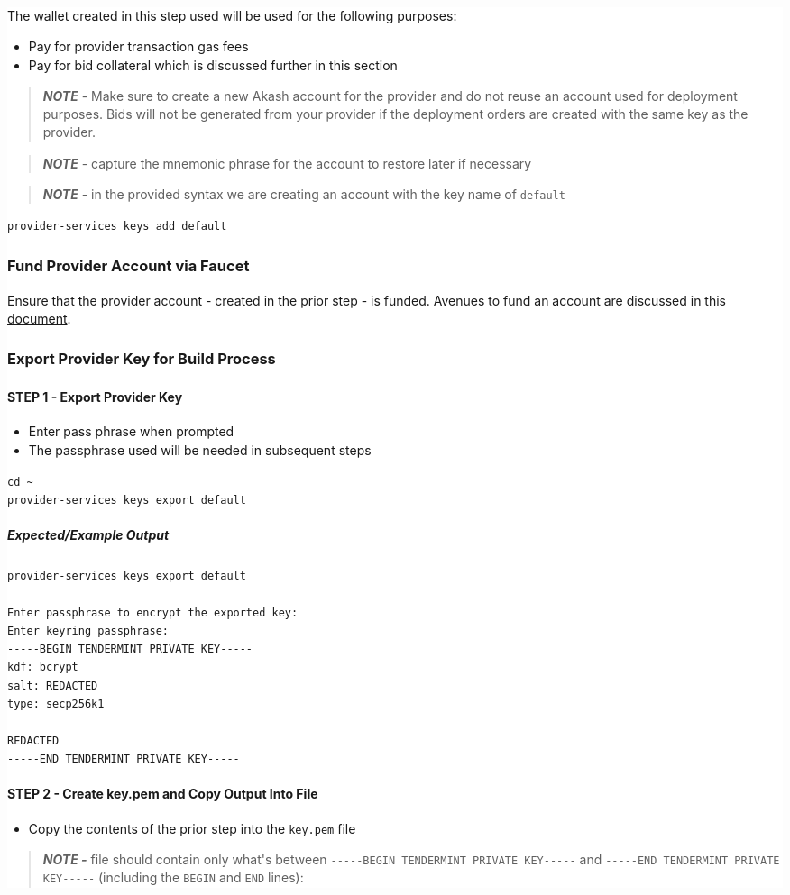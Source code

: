 The wallet created in this step used will be used for the following purposes:

- Pay for provider transaction gas fees
- Pay for bid collateral which is discussed further in this section

> _**NOTE**_ - Make sure to create a new Akash account for the provider and do not reuse an account used for deployment purposes. Bids will not be generated from your provider if the deployment orders are created with the same key as the provider.

> _**NOTE**_ - capture the mnemonic phrase for the account to restore later if necessary

> _**NOTE**_ - in the provided syntax we are creating an account with the key name of `default`

```
provider-services keys add default
```

### Fund Provider Account via Faucet

Ensure that the provider account - created in the prior step - is funded. Avenues to fund an account are discussed in this [document](https://docs.akash.network/guides/cli/detailed-steps/part-3.-fund-your-account).

### Export Provider Key for Build Process

#### STEP 1 - Export Provider Key

- Enter pass phrase when prompted
- The passphrase used will be needed in subsequent steps

```
cd ~
provider-services keys export default
```

##### Expected/Example Output

```
provider-services keys export default

Enter passphrase to encrypt the exported key:
Enter keyring passphrase:
-----BEGIN TENDERMINT PRIVATE KEY-----
kdf: bcrypt
salt: REDACTED
type: secp256k1

REDACTED
-----END TENDERMINT PRIVATE KEY-----
```

#### STEP 2 - Create key.pem and Copy Output Into File

- Copy the contents of the prior step into the `key.pem` file

> _**NOTE -**_ file should contain only what's between `-----BEGIN TENDERMINT PRIVATE KEY-----` and `-----END TENDERMINT PRIVATE KEY-----` (including the `BEGIN` and `END` lines):
